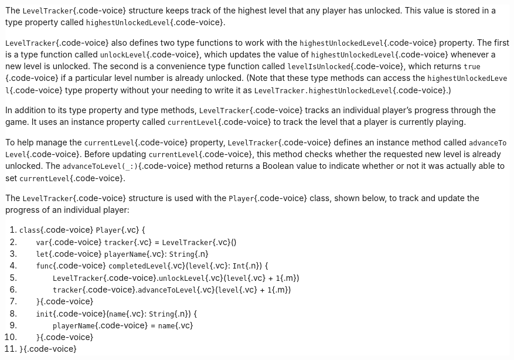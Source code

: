 </div>

</div>

</div>

The `LevelTracker`{.code-voice} structure keeps track of the highest
level that any player has unlocked. This value is stored in a type
property called `highestUnlockedLevel`{.code-voice}.

`LevelTracker`{.code-voice} also defines two type functions to work with
the `highestUnlockedLevel`{.code-voice} property. The first is a type
function called `unlockLevel`{.code-voice}, which updates the value of
`highestUnlockedLevel`{.code-voice} whenever a new level is unlocked.
The second is a convenience type function called
`levelIsUnlocked`{.code-voice}, which returns `true`{.code-voice} if a
particular level number is already unlocked. (Note that these type
methods can access the `highestUnlockedLevel`{.code-voice} type property
without your needing to write it as
`LevelTracker.highestUnlockedLevel`{.code-voice}.)

In addition to its type property and type methods,
`LevelTracker`{.code-voice} tracks an individual player’s progress
through the game. It uses an instance property called
`currentLevel`{.code-voice} to track the level that a player is
currently playing.

To help manage the `currentLevel`{.code-voice} property,
`LevelTracker`{.code-voice} defines an instance method called
`advanceToLevel`{.code-voice}. Before updating
`currentLevel`{.code-voice}, this method checks whether the requested
new level is already unlocked. The `advanceToLevel(_:)`{.code-voice}
method returns a Boolean value to indicate whether or not it was
actually able to set `currentLevel`{.code-voice}.

The `LevelTracker`{.code-voice} structure is used with the
`Player`{.code-voice} class, shown below, to track and update the
progress of an individual player:

<div class="section code-listing">

<div class="code-sample">

<div class="Swift">

1.  `class`{.code-voice} `Player`{.vc} {
2.  `    var`{.code-voice} `tracker`{.vc} = `LevelTracker`{.vc}()
3.  `    let`{.code-voice} `playerName`{.vc}: `String`{.n}
4.  `    func`{.code-voice} `completedLevel`{.vc}(`level`{.vc}:
    `Int`{.n}) {
5.  `        LevelTracker`{.code-voice}.`unlockLevel`{.vc}(`level`{.vc} +
    `1`{.m})
6.  `        tracker`{.code-voice}.`advanceToLevel`{.vc}(`level`{.vc} +
    `1`{.m})
7.  `    }`{.code-voice}
8.  `    init`{.code-voice}(`name`{.vc}: `String`{.n}) {
9.  `        playerName`{.code-voice} = `name`{.vc}
10. `    }`{.code-voice}
11. `}`{.code-voice}
